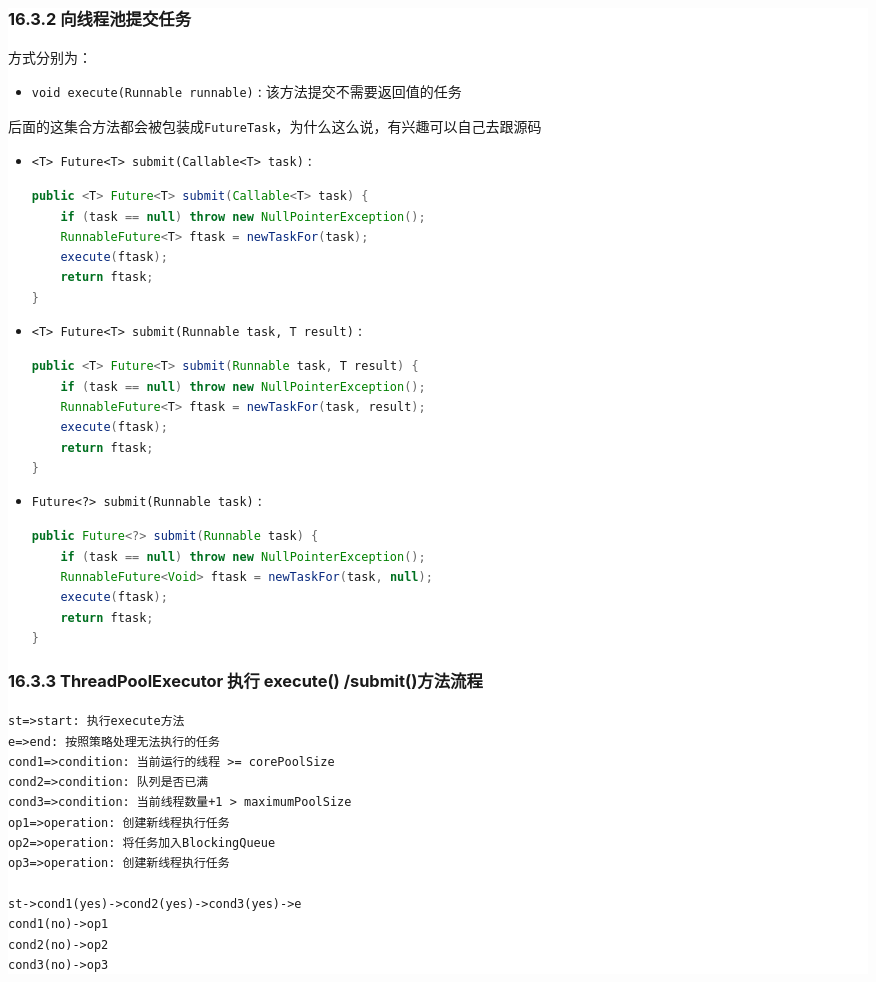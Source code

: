 ### 16.3.2 向线程池提交任务

方式分别为：

* `void execute(Runnable runnable)` : 该方法提交不需要返回值的任务

后面的这集合方法都会被包装成`FutureTask`，为什么这么说，有兴趣可以自己去跟源码

* `<T> Future<T> submit(Callable<T> task)` : 

  ```java
  public <T> Future<T> submit(Callable<T> task) {
      if (task == null) throw new NullPointerException();
      RunnableFuture<T> ftask = newTaskFor(task);
      execute(ftask);
      return ftask;
  }
  ```

* `<T> Future<T> submit(Runnable task, T result)` : 

  ```java
  public <T> Future<T> submit(Runnable task, T result) {
      if (task == null) throw new NullPointerException();
      RunnableFuture<T> ftask = newTaskFor(task, result);
      execute(ftask);
      return ftask;
  }
  ```

* `Future<?> submit(Runnable task)` : 

  ```java
  public Future<?> submit(Runnable task) {
      if (task == null) throw new NullPointerException();
      RunnableFuture<Void> ftask = newTaskFor(task, null);
      execute(ftask);
      return ftask;
  }
  ```


### 16.3.3  ThreadPoolExecutor 执行 execute() /submit()方法流程

```flow
st=>start: 执行execute方法
e=>end: 按照策略处理无法执行的任务
cond1=>condition: 当前运行的线程 >= corePoolSize
cond2=>condition: 队列是否已满
cond3=>condition: 当前线程数量+1 > maximumPoolSize
op1=>operation: 创建新线程执行任务
op2=>operation: 将任务加入BlockingQueue
op3=>operation: 创建新线程执行任务

st->cond1(yes)->cond2(yes)->cond3(yes)->e
cond1(no)->op1
cond2(no)->op2
cond3(no)->op3
```
